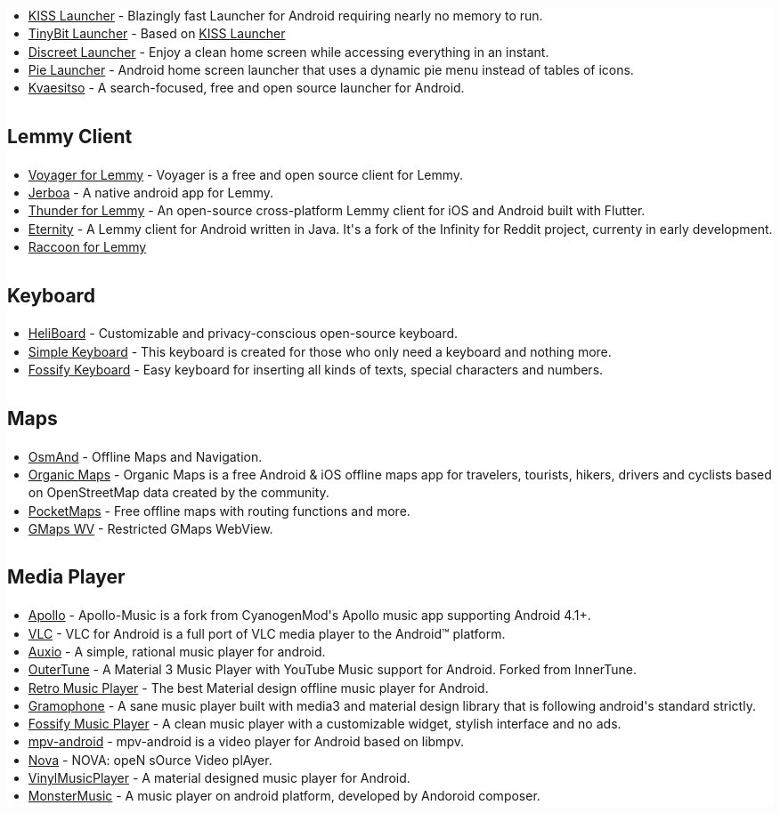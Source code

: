 - [KISS Launcher](https://kisslauncher.com/) - Blazingly fast Launcher for Android requiring nearly no memory to run.
- [TinyBit Launcher](https://github.com/TBog/TBLauncher) - Based on [KISS Launcher](https://kisslauncher.com/)
- [Discreet Launcher](https://github.com/falzonv/discreet-launcher) - Enjoy a clean home screen while accessing everything in an instant.
- [Pie Launcher](https://github.com/markusfisch/PieLauncher) - Android home screen launcher that uses a dynamic pie menu instead of tables of icons.
- [Kvaesitso](https://kvaesitso.mm20.de/) - A search-focused, free and open source launcher for Android.

## Lemmy Client

- [Voyager for Lemmy](https://getvoyager.app/) - Voyager is a free and open source client for Lemmy.
- [Jerboa](https://github.com/LemmyNet/jerboa) -  A native android app for Lemmy.
- [Thunder for Lemmy](https://thunderapp.dev/) - An open-source cross-platform Lemmy client for iOS and Android built with Flutter.
- [Eternity](https://codeberg.org/Bazsalanszky/Eternity) - A Lemmy client for Android written in Java. It's a fork of the Infinity for Reddit project, currenty in early development.
- [Raccoon for Lemmy](https://github.com/LiveFastEatTrashRaccoon/RaccoonForLemmy)

## Keyboard

- [HeliBoard](https://github.com/Helium314/HeliBoard) - Customizable and privacy-conscious open-source keyboard.
- [Simple Keyboard](https://github.com/rkkr/simple-keyboard) - This keyboard is created for those who only need a keyboard and nothing more.
- [Fossify Keyboard](https://github.com/FossifyOrg/Keyboard) - Easy keyboard for inserting all kinds of texts, special characters and numbers.

## Maps

- [OsmAnd](https://osmand.net/) - Offline Maps and Navigation.
- [Organic Maps](https://organicmaps.app/) - Organic Maps is a free Android & iOS offline maps app for travelers, tourists, hikers, drivers and cyclists based on OpenStreetMap data created by the community.
- [PocketMaps](https://github.com/junjunguo/PocketMaps) - Free offline maps with routing functions and more.
- [GMaps WV](https://github.com/woheller69/maps) -  Restricted GMaps WebView.

## Media Player

- [Apollo](https://codeberg.org/nuclearfog/Apollo) - Apollo-Music is a fork from CyanogenMod's Apollo music app supporting Android 4.1+.
- [VLC](https://www.videolan.org/vlc/download-android.html) - VLC for Android is a full port of VLC media player to the Android™ platform.
- [Auxio](https://github.com/OxygenCobalt/Auxio) - A simple, rational music player for android.
- [OuterTune](https://github.com/OuterTune/OuterTune) - A Material 3 Music Player with YouTube Music support for Android. Forked from InnerTune.
- [Retro Music Player](https://retromusic.app/) - The best Material design offline music player for Android.
- [Gramophone](https://github.com/AkaneTan/Gramophone) - A sane music player built with media3 and material design library that is following android's standard strictly.
- [Fossify Music Player](https://github.com/FossifyOrg/Music-Player) - A clean music player with a customizable widget, stylish interface and no ads.
- [mpv-android](https://github.com/mpv-android/mpv-android) - mpv-android is a video player for Android based on libmpv.
- [Nova](https://github.com/nova-video-player/aos-AVP) - NOVA: opeN sOurce Video plAyer.
- [VinylMusicPlayer](https://github.com/VinylMusicPlayer/VinylMusicPlayer) - A material designed music player for Android.
- [MonsterMusic](https://github.com/ZTFtrue/MonsterMusic) - A music player on android platform, developed by Andoroid composer.